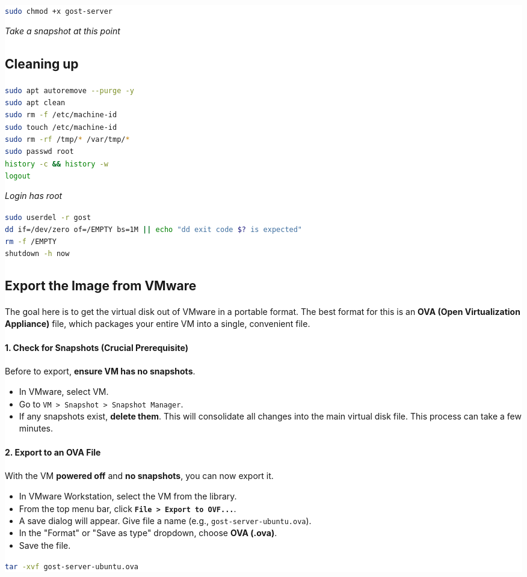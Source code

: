 ```bash
sudo chmod +x gost-server
```

*Take a snapshot at this point*

## Cleaning up

```bash
sudo apt autoremove --purge -y
sudo apt clean
sudo rm -f /etc/machine-id
sudo touch /etc/machine-id
sudo rm -rf /tmp/* /var/tmp/*
sudo passwd root
history -c && history -w
logout
```
*Login has root*

```bash
sudo userdel -r gost
dd if=/dev/zero of=/EMPTY bs=1M || echo "dd exit code $? is expected"
rm -f /EMPTY
shutdown -h now
```

## Export the Image from VMware

The goal here is to get the virtual disk out of VMware in a portable format. The best format for this is an **OVA (Open Virtualization Appliance)** file, which packages your entire VM into a single, convenient file.

#### **1. Check for Snapshots (Crucial Prerequisite)**

Before to export,  **ensure  VM has no snapshots**.

* In VMware, select  VM.
* Go to `VM > Snapshot > Snapshot Manager`.
* If any snapshots exist, **delete them**. This will consolidate all changes into the main virtual disk file. This process can take a few minutes.

#### **2. Export to an OVA File**

With the VM **powered off** and **no snapshots**, you can now export it.

* In VMware Workstation, select the  VM from the library.
* From the top menu bar, click **`File > Export to OVF...`**.
* A save dialog will appear. Give file a name (e.g., `gost-server-ubuntu.ova`).
* In the "Format" or "Save as type" dropdown, choose **OVA (.ova)**.
* Save the file.

```bash
tar -xvf gost-server-ubuntu.ova
```
